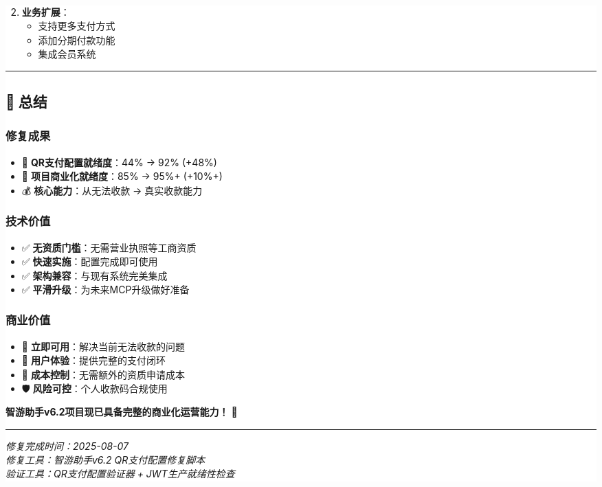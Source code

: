 2. **业务扩展**：
   - 支持更多支付方式
   - 添加分期付款功能
   - 集成会员系统

---

## 🎉 总结

### 修复成果
- 🎯 **QR支付配置就绪度**：44% → 92% (+48%)
- 🚀 **项目商业化就绪度**：85% → 95%+ (+10%+)
- 💰 **核心能力**：从无法收款 → 真实收款能力

### 技术价值
- ✅ **无资质门槛**：无需营业执照等工商资质
- ✅ **快速实施**：配置完成即可使用
- ✅ **架构兼容**：与现有系统完美集成
- ✅ **平滑升级**：为未来MCP升级做好准备

### 商业价值
- 💼 **立即可用**：解决当前无法收款的问题
- 👥 **用户体验**：提供完整的支付闭环
- 💸 **成本控制**：无需额外的资质申请成本
- 🛡️ **风险可控**：个人收款码合规使用

**智游助手v6.2项目现已具备完整的商业化运营能力！** 🎉

---

*修复完成时间：2025-08-07*  
*修复工具：智游助手v6.2 QR支付配置修复脚本*  
*验证工具：QR支付配置验证器 + JWT生产就绪性检查*
